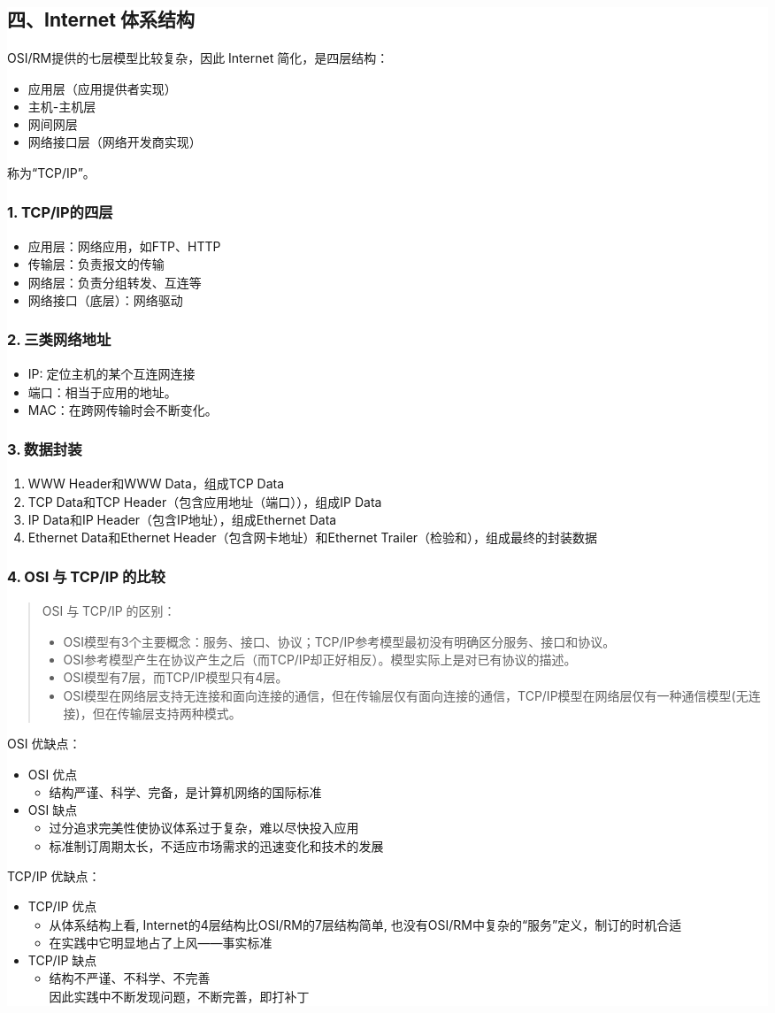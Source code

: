 ## 四、Internet 体系结构

OSI/RM提供的七层模型比较复杂，因此 Internet 简化，是四层结构：

* 应用层（应用提供者实现）
* 主机-主机层
* 网间网层
* 网络接口层（网络开发商实现）

称为“TCP/IP”。

### 1. TCP/IP的四层

* 应用层：网络应用，如FTP、HTTP
* 传输层：负责报文的传输
* 网络层：负责分组转发、互连等
* 网络接口（底层）：网络驱动

### 2. 三类网络地址

* IP: 定位主机的某个互连网连接
* 端口：相当于应用的地址。
* MAC：在跨网传输时会不断变化。

### 3. 数据封装

1. WWW Header和WWW Data，组成TCP Data
2. TCP Data和TCP Header（包含应用地址（端口）），组成IP Data
3. IP Data和IP Header（包含IP地址），组成Ethernet Data
4. Ethernet Data和Ethernet Header（包含网卡地址）和Ethernet Trailer（检验和），组成最终的封装数据

### 4. OSI 与 TCP/IP 的比较

> OSI 与 TCP/IP 的区别：
>
> * OSI模型有3个主要概念：服务、接口、协议；TCP/IP参考模型最初没有明确区分服务、接口和协议。​
> * OSI参考模型产生在协议产生之后（而TCP/IP却正好相反）。模型实际上是对已有协议的描述。​
> * OSI模型有7层，而TCP/IP模型只有4层。​
> * OSI模型在网络层支持无连接和面向连接的通信，但在传输层仅有面向连接的通信，TCP/IP模型在网络层仅有一种通信模型(无连接)，但在传输层支持两种模式。​

OSI 优缺点：

* OSI 优点
  * 结构严谨、科学、完备，是计算机网络的国际标准​
* OSI 缺点
  * 过分追求完美性使协议体系过于复杂，难以尽快投入应用
  * 标准制订周期太长，不适应市场需求的迅速变化和技术的发展 ​

TCP/IP 优缺点：

* TCP/IP 优点
  * 从体系结构上看, Internet的4层结构比OSI/RM的7层结构简单, 也没有OSI/RM中复杂的“服务”定义，制订的时机合适
  * 在实践中它明显地占了上风——事实标准​
* TCP/IP 缺点
  * 结构不严谨、不科学、不完善​  
    因此实践中不断发现问题，不断完善，即打补丁​
